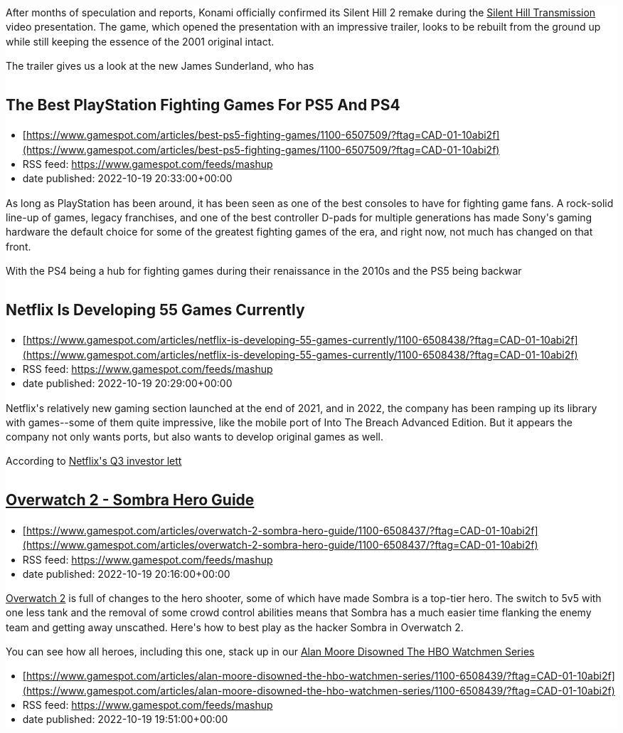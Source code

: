 <p>After months of speculation and reports, Konami officially confirmed its Silent Hill 2 remake during the <a href="https://www.gamespot.com/articles/silent-hill-transmission-biggest-announcements/1100-6508328/">Silent Hill Transmission</a> video presentation. The game, which opened the presentation with an impressive trailer, looks to be rebuilt from the ground up while still keeping the essence of the 2001 original intact.</p><p>The trailer gives us a look at the new James Sunderland, who has

## The Best PlayStation Fighting Games For PS5 And PS4
 - [https://www.gamespot.com/articles/best-ps5-fighting-games/1100-6507509/?ftag=CAD-01-10abi2f](https://www.gamespot.com/articles/best-ps5-fighting-games/1100-6507509/?ftag=CAD-01-10abi2f)
 - RSS feed: https://www.gamespot.com/feeds/mashup
 - date published: 2022-10-19 20:33:00+00:00

<p>As long as PlayStation has been around, it has been seen as one of the best consoles to have for fighting game fans. A rock-solid line-up of games, legacy franchises, and one of the best controller D-pads for multiple generations has made Sony's gaming hardware the default choice for some of the greatest fighting games of the era, and right now, not much has changed on that front.</p><p>With the PS4 being a hub for fighting games during their renaissance in the 2010s and the PS5 being backwar

## Netflix Is Developing 55 Games Currently
 - [https://www.gamespot.com/articles/netflix-is-developing-55-games-currently/1100-6508438/?ftag=CAD-01-10abi2f](https://www.gamespot.com/articles/netflix-is-developing-55-games-currently/1100-6508438/?ftag=CAD-01-10abi2f)
 - RSS feed: https://www.gamespot.com/feeds/mashup
 - date published: 2022-10-19 20:29:00+00:00

<p dir="ltr">Netflix's relatively new gaming section launched at the end of 2021, and in 2022, the company has been ramping up its library with games--some of them quite impressive, like the mobile port of Into The Breach Advanced Edition. But it appears the company not only wants ports, but also wants to develop original games as well.</p><p dir="ltr">According to <a href="https://s22.q4cdn.com/959853165/files/doc_financials/2022/q3/FINAL-Q3-22-Shareholder-Letter.pdf">Netflix's Q3 investor lett

## Overwatch 2 - Sombra Hero Guide
 - [https://www.gamespot.com/articles/overwatch-2-sombra-hero-guide/1100-6508437/?ftag=CAD-01-10abi2f](https://www.gamespot.com/articles/overwatch-2-sombra-hero-guide/1100-6508437/?ftag=CAD-01-10abi2f)
 - RSS feed: https://www.gamespot.com/feeds/mashup
 - date published: 2022-10-19 20:16:00+00:00

<p><a href="https://www.gamespot.com/games/overwatch-2/">Overwatch 2</a> is full of changes to the hero shooter, some of which have made Sombra is a top-tier hero. The switch to 5v5 with one less tank and the removal of some crowd control abilities means that Sombra has a much easier time flanking the enemy team and getting away unscathed. Here's how to best play as the hacker Sombra in Overwatch 2.</p><p>You can see how all heroes, including this one, stack up in our <a href="https://www.gamesp

## Alan Moore Disowned The HBO Watchmen Series
 - [https://www.gamespot.com/articles/alan-moore-disowned-the-hbo-watchmen-series/1100-6508439/?ftag=CAD-01-10abi2f](https://www.gamespot.com/articles/alan-moore-disowned-the-hbo-watchmen-series/1100-6508439/?ftag=CAD-01-10abi2f)
 - RSS feed: https://www.gamespot.com/feeds/mashup
 - date published: 2022-10-19 19:51:00+00:00
